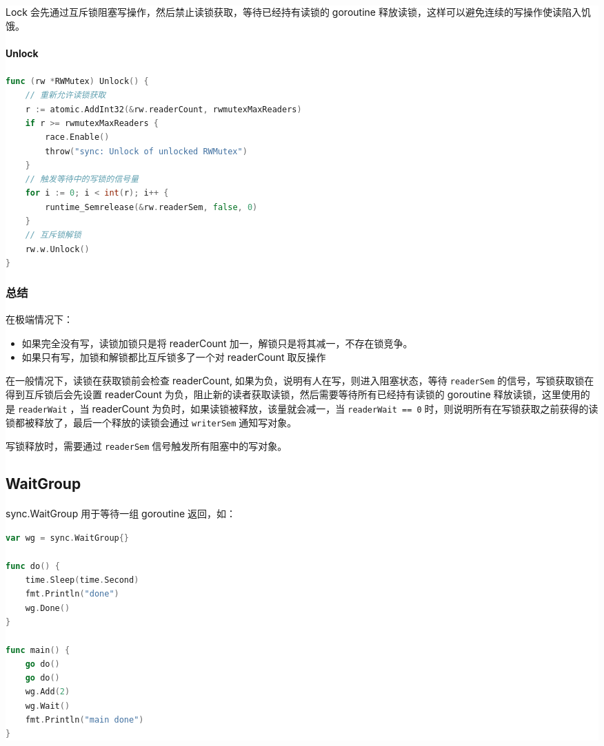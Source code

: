 Lock 会先通过互斥锁阻塞写操作，然后禁止读锁获取，等待已经持有读锁的 goroutine 释放读锁，这样可以避免连续的写操作使读陷入饥饿。

#### Unlock

```go
func (rw *RWMutex) Unlock() {
	// 重新允许读锁获取
	r := atomic.AddInt32(&rw.readerCount, rwmutexMaxReaders)
	if r >= rwmutexMaxReaders {
		race.Enable()
		throw("sync: Unlock of unlocked RWMutex")
	}
	// 触发等待中的写锁的信号量
	for i := 0; i < int(r); i++ {
		runtime_Semrelease(&rw.readerSem, false, 0)
	}
	// 互斥锁解锁
	rw.w.Unlock()
}
```

### 总结

在极端情况下：

* 如果完全没有写，读锁加锁只是将 readerCount 加一，解锁只是将其减一，不存在锁竞争。
* 如果只有写，加锁和解锁都比互斥锁多了一个对 readerCount 取反操作

在一般情况下，读锁在获取锁前会检查 readerCount, 如果为负，说明有人在写，则进入阻塞状态，等待 `readerSem` 的信号，写锁获取锁在得到互斥锁后会先设置 readerCount 为负，阻止新的读者获取读锁，然后需要等待所有已经持有读锁的 goroutine 释放读锁，这里使用的是 `readerWait` ，当 readerCount 为负时，如果读锁被释放，该量就会减一，当 `readerWait == 0` 时，则说明所有在写锁获取之前获得的读锁都被释放了，最后一个释放的读锁会通过 `writerSem` 通知写对象。

写锁释放时，需要通过 `readerSem` 信号触发所有阻塞中的写对象。

## WaitGroup

sync.WaitGroup 用于等待一组 goroutine 返回，如：

```go
var wg = sync.WaitGroup{}

func do() {
    time.Sleep(time.Second)
    fmt.Println("done")
    wg.Done()
}

func main() {
    go do()
    go do()
    wg.Add(2)
    wg.Wait()
    fmt.Println("main done")
}
```
